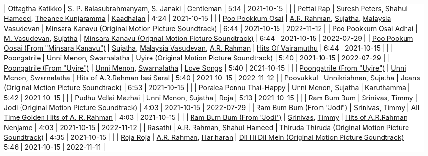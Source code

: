 | [Ottagtha Katikko](https://open.spotify.com/track/7pT6IaXJKXDq85Ucu2fNUg) | [S\. P\. Balasubrahmanyam](https://open.spotify.com/artist/2ae6PxICSOZHvjqiCcgon8), [S\. Janaki](https://open.spotify.com/artist/5Xpg6PBSUOoho2lI9qLjiu) | [Gentleman](https://open.spotify.com/album/6e97t01pmASFo2XJFkJtOC) | 5:14 | 2021-10-15 |  |
| [Pettai Rap](https://open.spotify.com/track/5UBC8xX1rOqxGFkvy0xIXu) | [Suresh Peters](https://open.spotify.com/artist/1EvTAKGpcJx8wtvppR7p45), [Shahul Hameed](https://open.spotify.com/artist/4AMv8pVDwovphHQONz6eKP), [Theanee Kunjaramma](https://open.spotify.com/artist/2o8E3P3mNpCNUPNR3dyFCj) | [Kaadhalan](https://open.spotify.com/album/2FLFZYTdBl3PyrsMVm1fMR) | 4:24 | 2021-10-15 |  |
| [Poo Pookkum Osai](https://open.spotify.com/track/3LkV8dv1Eii9ZMEPqoyaEo) | [A.R\. Rahman](https://open.spotify.com/artist/1mYsTxnqsietFxj1OgoGbG), [Sujatha](https://open.spotify.com/artist/2JEjaa7hWhE1BbL3OcoeFR), [Malaysia Vasudevan](https://open.spotify.com/artist/0qS0rxCY4YfrUx9GCTlDIW) | [Minsara Kanavu \(Original Motion Picture Soundtrack\)](https://open.spotify.com/album/0nFErimoAvb7EYxSSdVoWK) | 6:44 | 2021-10-15 | 2022-11-12 |
| [Poo Pookkum Osai Adhai](https://open.spotify.com/track/32A7ZQqmiIuZDE2y0hFQS3) | [M\. Vasudevan](https://open.spotify.com/artist/0Im0JvnddrxpcC5gegTPCh), [Sujatha](https://open.spotify.com/artist/2JEjaa7hWhE1BbL3OcoeFR) | [Minsara Kanavu \(Orignal Motion Picture Soundtrack\)](https://open.spotify.com/album/0lu9EJwZFYWUogxPtptP3N) | 6:44 | 2021-10-15 | 2022-07-29 |
| [Poo Pookum Oosai \(From "Minsara Kanavu"\)](https://open.spotify.com/track/6uz9eJxcD9HmyRgWmk9h9H) | [Sujatha](https://open.spotify.com/artist/2JEjaa7hWhE1BbL3OcoeFR), [Malaysia Vasudevan](https://open.spotify.com/artist/0qS0rxCY4YfrUx9GCTlDIW), [A.R\. Rahman](https://open.spotify.com/artist/1mYsTxnqsietFxj1OgoGbG) | [Hits Of Vairamuthu](https://open.spotify.com/album/47T6ANfNnwLqDATbk2T8GI) | 6:44 | 2021-10-15 |  |
| [Poongatrile](https://open.spotify.com/track/0lVVSxwaEmStgTECv4JSTM) | [Unni Menon](https://open.spotify.com/artist/1EYD74wB45dOQXt27hh144), [Swarnalatha](https://open.spotify.com/artist/7N0SBLJFpCyQSsv4MfRJ5d) | [Uyire \(Original Motion Picture Soundtrack\)](https://open.spotify.com/album/4w2ko3R4trOYlVmNbxEX0s) | 5:40 | 2021-10-15 | 2022-07-29 |
| [Poongatrile \(From "Uyire"\)](https://open.spotify.com/track/2h4WZK0cFCScRDWws1Q9k6) | [Unni Menon](https://open.spotify.com/artist/1EYD74wB45dOQXt27hh144), [Swarnalatha](https://open.spotify.com/artist/7N0SBLJFpCyQSsv4MfRJ5d) | [Love Songs](https://open.spotify.com/album/2UIoVe3V3uQMJiptfecZkC) | 5:40 | 2021-10-15 |  |
| [Poongatrile \(From "Uyire"\)](https://open.spotify.com/track/48vEUc5MnUiqtrbclwVZPz) | [Unni Menon](https://open.spotify.com/artist/1EYD74wB45dOQXt27hh144), [Swarnalatha](https://open.spotify.com/artist/7N0SBLJFpCyQSsv4MfRJ5d) | [Hits of A.R.Rahman Isai Saral](https://open.spotify.com/album/5C4IT7eoAtWIfkDVvmsq7o) | 5:40 | 2021-10-15 | 2022-11-12 |
| [Poovukkul](https://open.spotify.com/track/4g9VvOS1WpFp2FZVSzvIZA) | [Unnikrishnan](https://open.spotify.com/artist/0mV4UQ0gHg59AAUtg968pX), [Sujatha](https://open.spotify.com/artist/2JEjaa7hWhE1BbL3OcoeFR) | [Jeans \(Original Motion Picture Soundtrack\)](https://open.spotify.com/album/7tJng3wvP3e4VXTadYCKYp) | 6:53 | 2021-10-15 |  |
| [Poralea Ponnu Thai\-Happy](https://open.spotify.com/track/1nMnhtBGhdwu04naNw2mbf) | [Unni Menon](https://open.spotify.com/artist/1EYD74wB45dOQXt27hh144), [Sujatha](https://open.spotify.com/artist/2JEjaa7hWhE1BbL3OcoeFR) | [Karuthamma](https://open.spotify.com/album/5YJelfY5sPdfUNzgka0yOW) | 5:42 | 2021-10-15 |  |
| [Pudhu Vellai Mazhai](https://open.spotify.com/track/32j96Gl0BjQHAVdMPxin43) | [Unni Menon](https://open.spotify.com/artist/1EYD74wB45dOQXt27hh144), [Sujatha](https://open.spotify.com/artist/2JEjaa7hWhE1BbL3OcoeFR) | [Roja](https://open.spotify.com/album/1yhVLCFqvjIAARRbzbhY30) | 5:13 | 2021-10-15 |  |
| [Ram Bum Bum](https://open.spotify.com/track/2GZQrw796Mp0pDrNDPbHPA) | [Srinivas](https://open.spotify.com/artist/3K9qRRRqtuxgBRLxRCxpDl), [Timmy](https://open.spotify.com/artist/0Ynb5TGhAkfMoHkPj5YBkt) | [Jodi \(Original Motion Picture Soundtrack\)](https://open.spotify.com/album/530Ue2hZyDFcgiDubkR5FY) | 4:03 | 2021-10-15 | 2022-07-29 |
| [Ram Bum Bum \(From "Jodi"\)](https://open.spotify.com/track/52l6mj1M5PRrFDmzUlpjHK) | [Srinivas](https://open.spotify.com/artist/3K9qRRRqtuxgBRLxRCxpDl), [Timmy](https://open.spotify.com/artist/0Ynb5TGhAkfMoHkPj5YBkt) | [All Time Golden Hits of A\. R\. Rahman](https://open.spotify.com/album/5LHrDplJQoTkq5QRSOrkYx) | 4:03 | 2021-10-15 |  |
| [Ram Bum Bum \(From "Jodi"\)](https://open.spotify.com/track/7trJWJHc3V4SrWtP0vzcrp) | [Srinivas](https://open.spotify.com/artist/3K9qRRRqtuxgBRLxRCxpDl), [Timmy](https://open.spotify.com/artist/0Ynb5TGhAkfMoHkPj5YBkt) | [Hits of A.R.Rahman Nenjame](https://open.spotify.com/album/3iKVYlP2xoFhuDhXOWZt9b) | 4:03 | 2021-10-15 | 2022-11-12 |
| [Rasathi](https://open.spotify.com/track/7LG0J6KNnrqvmrCKgZ6nIt) | [A.R\. Rahman](https://open.spotify.com/artist/1mYsTxnqsietFxj1OgoGbG), [Shahul Hameed](https://open.spotify.com/artist/4AMv8pVDwovphHQONz6eKP) | [Thiruda Thiruda \(Original Motion Picture Soundtrack\)](https://open.spotify.com/album/4ZainykpWQep1A7T7YHhK6) | 4:35 | 2021-10-15 |  |
| [Roja Roja](https://open.spotify.com/track/2TIBW1u8JcBXvn4Th2S9MZ) | [A.R\. Rahman](https://open.spotify.com/artist/1mYsTxnqsietFxj1OgoGbG), [Hariharan](https://open.spotify.com/artist/2NoJ7NuNs9nyj8Thoh1kbu) | [Dil Hi Dil Mein \(Original Motion Picture Soundtrack\)](https://open.spotify.com/album/15wpQtYDmZO2sFuKG5RUDM) | 5:46 | 2021-10-15 | 2022-11-11 |
